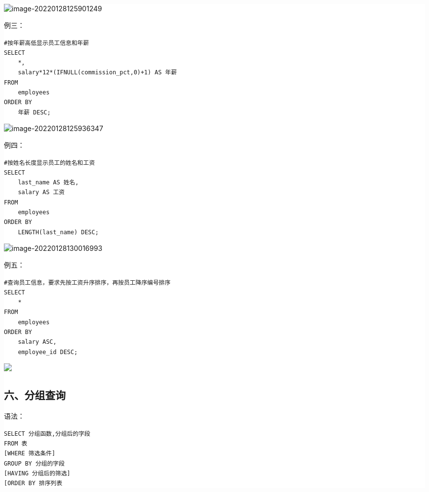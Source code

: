 ![image-20220128125901249](https://s2.loli.net/2022/01/28/Equ6NUDWtrwlkTj.png)

例三：

```mysql
#按年薪高低显示员工信息和年薪
SELECT
	*,
	salary*12*(IFNULL(commission_pct,0)+1) AS 年薪
FROM
	employees
ORDER BY
	年薪 DESC;
```

![image-20220128125936347](https://s2.loli.net/2022/01/28/ZgMeJKcfVxrRq47.png)

例四：

```mysql
#按姓名长度显示员工的姓名和工资
SELECT
	last_name AS 姓名,
	salary AS 工资
FROM
	employees
ORDER BY
	LENGTH(last_name) DESC;
```

![image-20220128130016993](https://s2.loli.net/2022/01/28/tL7bIBNC3o2F16E.png)

例五：

```mysql
#查询员工信息，要求先按工资升序排序，再按员工降序编号排序
SELECT
	*
FROM
	employees
ORDER BY
	salary ASC,
	employee_id DESC;
```

![](https://s3.bmp.ovh/imgs/2022/01/45b08060196f29a7.png)

## 六、分组查询

语法：

```mysql
SELECT 分组函数,分组后的字段
FROM 表
[WHERE 筛选条件]
GROUP BY 分组的字段
[HAVING 分组后的筛选]
[ORDER BY 排序列表
```

